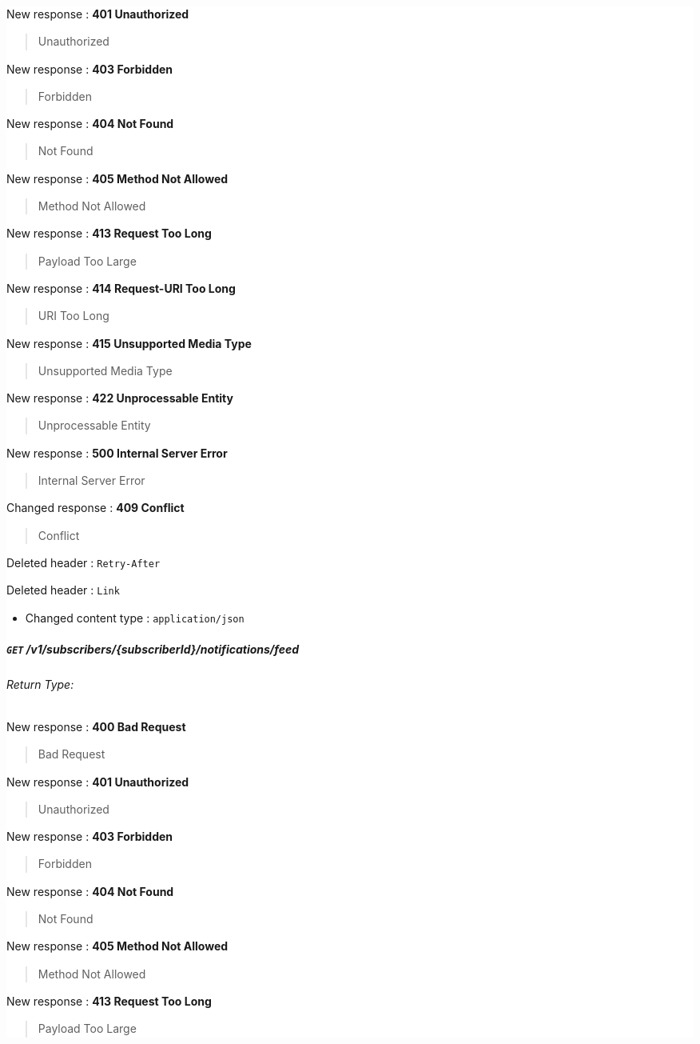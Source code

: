 New response : **401 Unauthorized**
> Unauthorized

New response : **403 Forbidden**
> Forbidden

New response : **404 Not Found**
> Not Found

New response : **405 Method Not Allowed**
> Method Not Allowed

New response : **413 Request Too Long**
> Payload Too Large

New response : **414 Request-URI Too Long**
> URI Too Long

New response : **415 Unsupported Media Type**
> Unsupported Media Type

New response : **422 Unprocessable Entity**
> Unprocessable Entity

New response : **500 Internal Server Error**
> Internal Server Error

Changed response : **409 Conflict**
> Conflict

Deleted header : `Retry-After`


Deleted header : `Link`



* Changed content type : `application/json`

##### `GET` /v1/subscribers/{subscriberId}/notifications/feed


###### Return Type:

New response : **400 Bad Request**
> Bad Request

New response : **401 Unauthorized**
> Unauthorized

New response : **403 Forbidden**
> Forbidden

New response : **404 Not Found**
> Not Found

New response : **405 Method Not Allowed**
> Method Not Allowed

New response : **413 Request Too Long**
> Payload Too Large
